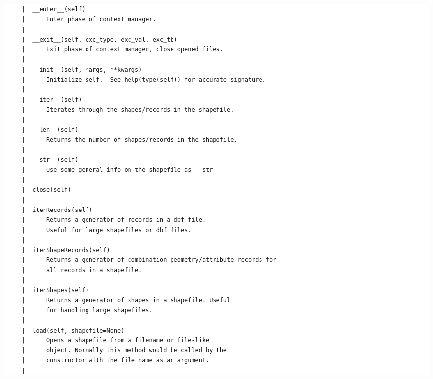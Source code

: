          |  __enter__(self)
         |      Enter phase of context manager.
         |  
         |  __exit__(self, exc_type, exc_val, exc_tb)
         |      Exit phase of context manager, close opened files.
         |  
         |  __init__(self, *args, **kwargs)
         |      Initialize self.  See help(type(self)) for accurate signature.
         |  
         |  __iter__(self)
         |      Iterates through the shapes/records in the shapefile.
         |  
         |  __len__(self)
         |      Returns the number of shapes/records in the shapefile.
         |  
         |  __str__(self)
         |      Use some general info on the shapefile as __str__
         |  
         |  close(self)
         |  
         |  iterRecords(self)
         |      Returns a generator of records in a dbf file.
         |      Useful for large shapefiles or dbf files.
         |  
         |  iterShapeRecords(self)
         |      Returns a generator of combination geometry/attribute records for
         |      all records in a shapefile.
         |  
         |  iterShapes(self)
         |      Returns a generator of shapes in a shapefile. Useful
         |      for handling large shapefiles.
         |  
         |  load(self, shapefile=None)
         |      Opens a shapefile from a filename or file-like
         |      object. Normally this method would be called by the
         |      constructor with the file name as an argument.
         |  
